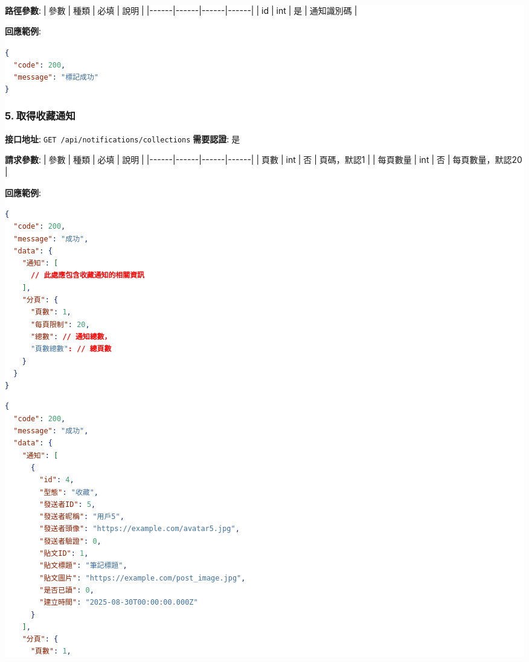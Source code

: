 **路徑參數**:
| 參數 | 種類 | 必填 | 說明 |
|------|------|------|------|
| id | int | 是 | 通知識別碼 |

**回應範例**:
```json
{
  "code": 200,
  "message": "標記成功"
}
```

### 5. 取得收藏通知
**接口地址**: `GET /api/notifications/collections`
**需要認證**: 是

**請求參數**:
| 參數 | 種類 | 必填 | 說明 |
|------|------|------|------|
| 頁數 | int | 否 | 頁碼，默認1 |
| 每頁數量 | int | 否 | 每頁數量，默認20 |

**回應範例**:
```json
{
  "code": 200,
  "message": "成功",
  "data": {
    "通知": [
      // 此處應包含收藏通知的相關資訊
    ],
    "分頁": {
      "頁數": 1,
      "每頁限制": 20,
      "總數": // 通知總數，
      "頁數總數": // 總頁數
    }
  }
}
```

```json
{
  "code": 200,
  "message": "成功",
  "data": {
    "通知": [
      {
        "id": 4,
        "型態": "收藏",
        "發送者ID": 5,
        "發送者昵稱": "用戶5",
        "發送者頭像": "https://example.com/avatar5.jpg",
        "發送者驗證": 0,
        "貼文ID": 1,
        "貼文標題": "筆記標題",
        "貼文圖片": "https://example.com/post_image.jpg",
        "是否已讀": 0,
        "建立時間": "2025-08-30T00:00:00.000Z"
      }
    ],
    "分頁": {
      "頁數": 1,
```